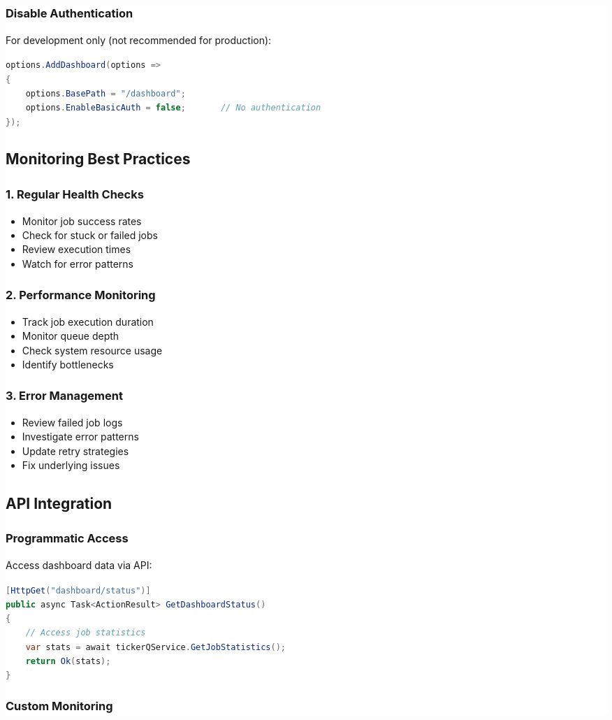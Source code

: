 ### Disable Authentication

For development only (not recommended for production):

```csharp
options.AddDashboard(options =>
{
    options.BasePath = "/dashboard";
    options.EnableBasicAuth = false;       // No authentication
});
```

## Monitoring Best Practices

### 1. Regular Health Checks

- Monitor job success rates
- Check for stuck or failed jobs
- Review execution times
- Watch for error patterns

### 2. Performance Monitoring

- Track job execution duration
- Monitor queue depth
- Check system resource usage
- Identify bottlenecks

### 3. Error Management

- Review failed job logs
- Investigate error patterns
- Update retry strategies
- Fix underlying issues

## API Integration

### Programmatic Access

Access dashboard data via API:

```csharp
[HttpGet("dashboard/status")]
public async Task<ActionResult> GetDashboardStatus()
{
    // Access job statistics
    var stats = await tickerQService.GetJobStatistics();
    return Ok(stats);
}
```

### Custom Monitoring
